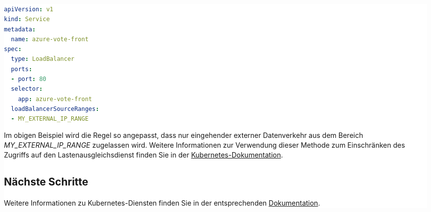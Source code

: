 ```yaml
apiVersion: v1
kind: Service
metadata:
  name: azure-vote-front
spec:
  type: LoadBalancer
  ports:
  - port: 80
  selector:
    app: azure-vote-front
  loadBalancerSourceRanges:
  - MY_EXTERNAL_IP_RANGE
```

Im obigen Beispiel wird die Regel so angepasst, dass nur eingehender externer Datenverkehr aus dem Bereich *MY_EXTERNAL_IP_RANGE* zugelassen wird. Weitere Informationen zur Verwendung dieser Methode zum Einschränken des Zugriffs auf den Lastenausgleichsdienst finden Sie in der [Kubernetes-Dokumentation][kubernetes-cloud-provider-firewall].

## <a name="next-steps"></a>Nächste Schritte

Weitere Informationen zu Kubernetes-Diensten finden Sie in der entsprechenden [Dokumentation][kubernetes-services].


[kubectl]: https://kubernetes.io/docs/user-guide/kubectl/
[kubernetes-cloud-provider-firewall]: https://kubernetes.io/docs/tasks/access-application-cluster/configure-cloud-provider-firewall/#restrict-access-for-loadbalancer-service
[kubectl-delete]: https://kubernetes.io/docs/reference/generated/kubectl/kubectl-commands#delete
[kubectl-get]: https://kubernetes.io/docs/reference/generated/kubectl/kubectl-commands#get
[kubectl-apply]: https://kubernetes.io/docs/reference/generated/kubectl/kubectl-commands#apply
[kubernetes-services]: https://kubernetes.io/docs/concepts/services-networking/service/
[aks-engine]: https://github.com/Azure/aks-engine


[advanced-networking]: configure-azure-cni.md
[aks-support-policies]: support-policies.md
[aks-faq]: faq.md
[aks-quickstart-cli]: kubernetes-walkthrough.md
[aks-quickstart-portal]: kubernetes-walkthrough-portal.md
[aks-sp]: kubernetes-service-principal.md#delegate-access-to-other-azure-resources
[az-aks-show]: /cli/azure/aks#az-aks-show
[az-aks-create]: /cli/azure/aks?view=azure-cli-latest#az-aks-create
[az-aks-get-credentials]: /cli/azure/aks?view=azure-cli-latest#az-aks-get-credentials
[az-aks-install-cli]: /cli/azure/aks?view=azure-cli-latest#az-aks-install-cli
[az-extension-add]: /cli/azure/extension#az-extension-add
[az-feature-list]: /cli/azure/feature#az-feature-list
[az-feature-register]: /cli/azure/feature#az-feature-register
[az-group-create]: /cli/azure/group#az-group-create
[az-provider-register]: /cli/azure/provider#az-provider-register
[az-network-lb-outbound-rule-list]: /cli/azure/network/lb/outbound-rule?view=azure-cli-latest#az-network-lb-outbound-rule-list
[az-network-public-ip-show]: /cli/azure/network/public-ip?view=azure-cli-latest#az-network-public-ip-show
[az-network-public-ip-prefix-show]: /cli/azure/network/public-ip/prefix?view=azure-cli-latest#az-network-public-ip-prefix-show
[az-role-assignment-create]: /cli/azure/role/assignment#az-role-assignment-create
[azure-lb]: ../load-balancer/load-balancer-overview.md
[azure-lb-comparison]: ../load-balancer/skus.md
[azure-lb-outbound-rules]: ../load-balancer/load-balancer-outbound-rules-overview.md#snatports
[azure-lb-outbound-connections]: ../load-balancer/load-balancer-outbound-connections.md#snat
[azure-lb-outbound-preallocatedports]: ../load-balancer/load-balancer-outbound-connections.md#preallocatedports
[azure-lb-outbound-rules-overview]: ../load-balancer/load-balancer-outbound-rules-overview.md
[install-azure-cli]: /cli/azure/install-azure-cli
[internal-lb-yaml]: internal-lb.md#create-an-internal-load-balancer
[kubernetes-concepts]: concepts-clusters-workloads.md
[use-kubenet]: configure-kubenet.md
[az-extension-add]: /cli/azure/extension#az-extension-add
[az-extension-update]: /cli/azure/extension#az-extension-update
[calculate-required-quota]: #required-quota-for-customizing-allocatedoutboundports
[use-multiple-node-pools]: use-multiple-node-pools.md
